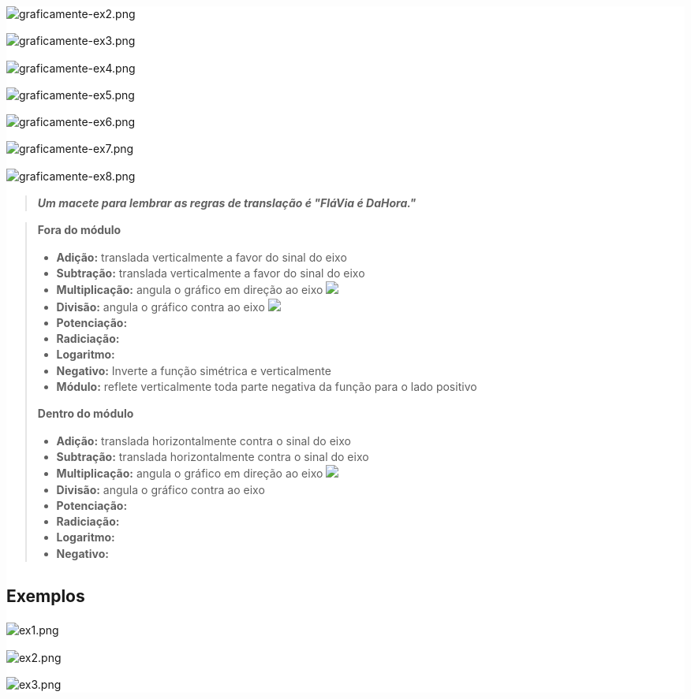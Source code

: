 ![graficamente-ex2.png](Func%CC%A7o%CC%83es%2002c07/graficamente-ex2%201.png)

![graficamente-ex3.png](Func%CC%A7o%CC%83es%2002c07/graficamente-ex3%201.png)

![graficamente-ex4.png](Func%CC%A7o%CC%83es%2002c07/graficamente-ex4%201.png)

![graficamente-ex5.png](Func%CC%A7o%CC%83es%2002c07/graficamente-ex5%201.png)

![graficamente-ex6.png](Func%CC%A7o%CC%83es%2002c07/graficamente-ex6%201.png)

![graficamente-ex7.png](Func%CC%A7o%CC%83es%2002c07/graficamente-ex7%201.png)

![graficamente-ex8.png](Func%CC%A7o%CC%83es%2002c07/graficamente-ex8%201.png)

> ***Um macete para lembrar as regras de translação é "FláVia é DaHora."***
> 

> **Fora do módulo**
> 
> - **Adição:** translada verticalmente a favor do sinal do eixo
> - **Subtração:** translada verticalmente a favor do sinal do eixo
> - **Multiplicação:** angula o gráfico em direção ao eixo <img src="https://render.githubusercontent.com/render/math?math=y">
> - **Divisão:** angula o gráfico contra ao eixo <img src="https://render.githubusercontent.com/render/math?math=y">
> - **Potenciação:**
> - **Radiciação:**
> - **Logaritmo:**
> - **Negativo:** Inverte a função simétrica e verticalmente
> - **Módulo:** reflete verticalmente toda parte negativa da função para o lado positivo
> 
> **Dentro do módulo**
> 
> - **Adição:** translada horizontalmente contra o sinal do eixo
> - **Subtração:** translada horizontalmente contra o sinal do eixo
> - **Multiplicação:** angula o gráfico em direção ao eixo <img src="https://render.githubusercontent.com/render/math?math=y">
> - **Divisão:** angula o gráfico contra ao eixo
> - **Potenciação:**
> - **Radiciação:**
> - **Logaritmo:**
> - **Negativo:**

## Exemplos

![ex1.png](Func%CC%A7o%CC%83es%2002c07/ex1%202.png)

![ex2.png](Func%CC%A7o%CC%83es%2002c07/ex2%201.png)

![ex3.png](Func%CC%A7o%CC%83es%2002c07/ex3%202.png)
